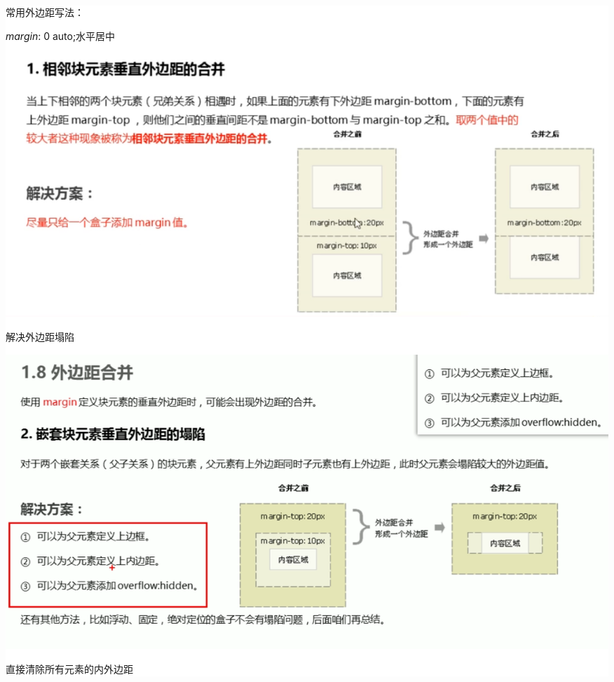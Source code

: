 常用外边距写法：

*margin*: 0 auto;水平居中

![image-20220401180657647](readme.assets/image-20220401180657647.png)

解决外边距塌陷

![image-20220401172648021](readme.assets/image-20220401172648021.png)

直接清除所有元素的内外边距
